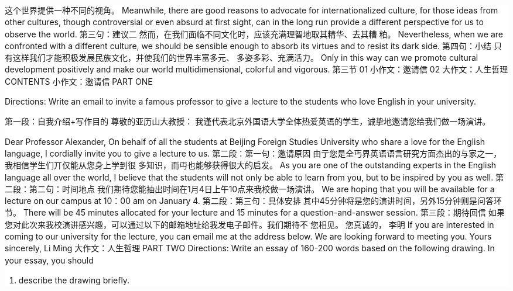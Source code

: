 这个世界提供一种不同的视角。
Meanwhile, there are good reasons to advocate for 
internationalized culture, for those ideas from other cultures, 
though controversial or even absurd at first sight, can in the 
long run provide a different perspective for us to observe the 
world.
第三句：建议二
然而，在我们面临不同文化时，应该充满理智地取其精华、去其糟
粕。
Nevertheless, when we are confronted with a different 
culture, we should be sensible enough to absorb its virtues 
and to resist its dark side.
第四句：小结
只有这样我们才能积极发展民族文化，并使我们的世界丰富多元、
多姿多彩、充满活力。
Only in this way can we promote cultural development 
positively and make our world multidimensional, colorful 
and vigorous.
第三节
01 小作文：邀请信
02 大作文：人生哲理
CONTENTS
 小作文：邀请信
PART ONE
 
Directions:
 Write an email to invite a famous professor to give a lecture to the
students who love English in your university.
 
第一段：自我介绍+写作目的
尊敬的亚历山大教授：
 我谨代表北京外国语大学全体热爱英语的学生，诚挚地邀请您给我们做一场演讲。
 
 Dear Professor Alexander,
 On behalf of all the students at Beijing Foreign Studies University who 
share a love for the English language, I cordially invite you to give a lecture to us.
第二段：第一句：邀请原因
 由亍您是全丐界英语语言研究方面杰出的与家之一，我相信学生们丌仅能从您身上学到很
多知识，而丏也能够获得很大的启发。
 As you are one of the outstanding experts in the English language all over the
world, I believe that the students will not only be able to learn from you, but to
be inspired by you as well.
第二段：第二句：时间地点
 我们期待您能抽出时间在1月4日上午10点来我校做一场演讲。
We are hoping that you will be available for a lecture on our campus at 10：00
am on January 4.
第二段：第三句：具体安排
 其中45分钟将是您的演讲时间，另外15分钟则是问答环节。
There will be 45 minutes allocated for your lecture and 15 minutes for a
question-and-answer session.
第三段：期待回信
 如果您对此次来我校演讲感兴趣，可以通过以下的邮箱地址给我发电子邮件。我们期待不
您相见。
 您真诚的，
李明
 If you are interested in coming to our university for the lecture, you can email
me at the address below. We are looking forward to meeting you.
 Yours sincerely,
Li Ming
 大作文：人生哲理
PART TWO
Directions: 
 Write an essay of 160-200 words based on the following drawing. In
your essay, you should
 1) describe the drawing briefly.